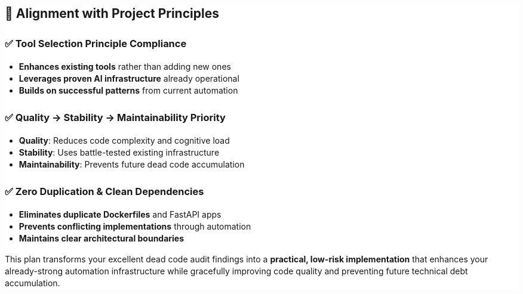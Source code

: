 
## 🎯 **Alignment with Project Principles**

### **✅ Tool Selection Principle Compliance**
- **Enhances existing tools** rather than adding new ones
- **Leverages proven AI infrastructure** already operational
- **Builds on successful patterns** from current automation

### **✅ Quality → Stability → Maintainability Priority**
- **Quality**: Reduces code complexity and cognitive load
- **Stability**: Uses battle-tested existing infrastructure
- **Maintainability**: Prevents future dead code accumulation

### **✅ Zero Duplication & Clean Dependencies**
- **Eliminates duplicate Dockerfiles** and FastAPI apps
- **Prevents conflicting implementations** through automation
- **Maintains clear architectural boundaries**

This plan transforms your excellent dead code audit findings into a **practical, low-risk implementation** that enhances your already-strong automation infrastructure while gracefully improving code quality and preventing future technical debt accumulation.
